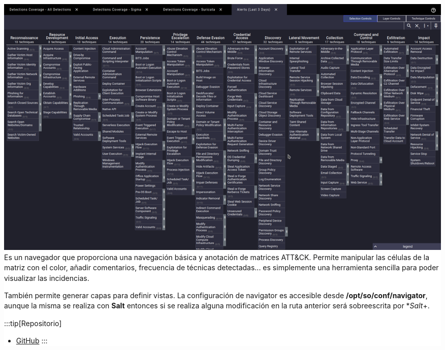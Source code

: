 !["ATT&CK Navigator"](../Img/so/dash-navigator.png)
Es un navegador que proporciona una navegación básica y anotación de matrices ATT&CK. Permite manipular las células de la matriz con el color, añadir comentarios, frecuencia de técnicas detectadas... es simplemente una herramienta sencilla para poder visualizar las incidencias.

También permite generar capas para definir vistas. La configuración de navigator es accesible desde **/opt/so/conf/navigator**, aunque la misma se realiza con **Salt** entonces si se realiza alguna modificación en la ruta anterior será sobreescrita por **Salt*+.

:::tip[Repositorio]
- <a href="https://github.com/mitre-attack/attack-navigator">GitHub</a>
:::









